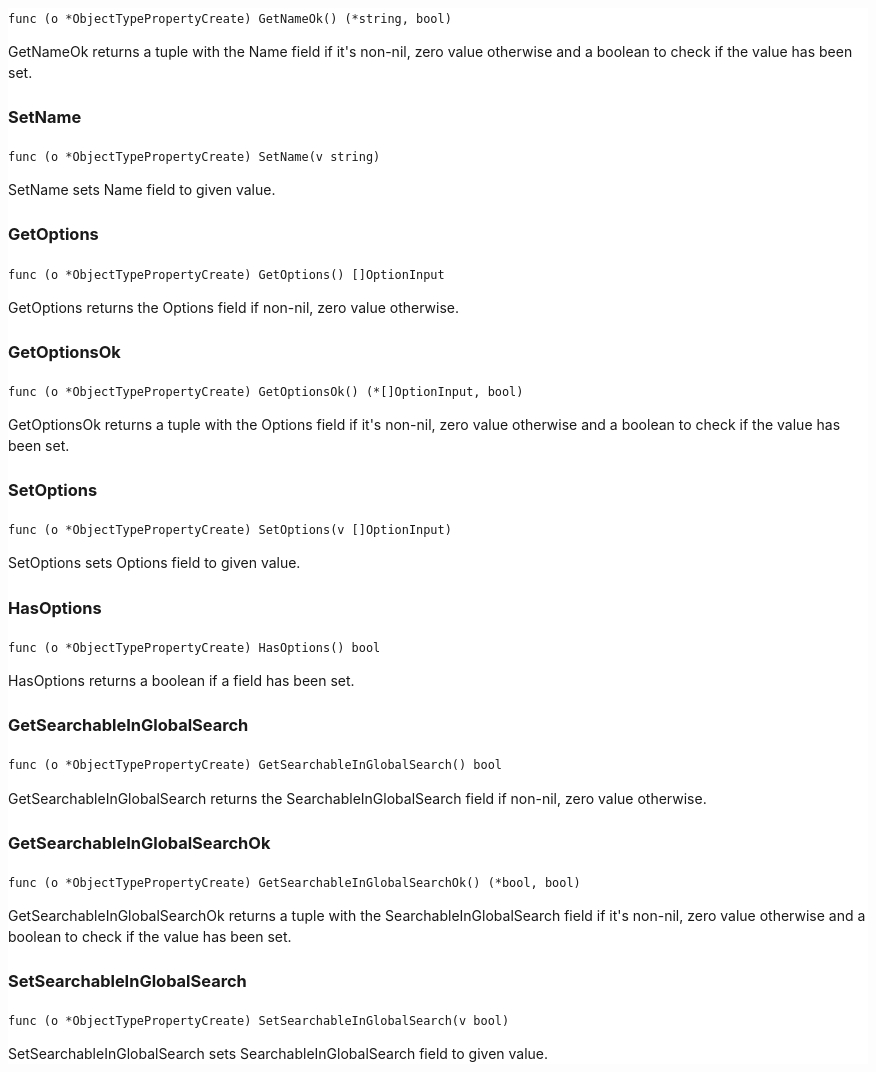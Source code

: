 `func (o *ObjectTypePropertyCreate) GetNameOk() (*string, bool)`

GetNameOk returns a tuple with the Name field if it's non-nil, zero value otherwise
and a boolean to check if the value has been set.

### SetName

`func (o *ObjectTypePropertyCreate) SetName(v string)`

SetName sets Name field to given value.


### GetOptions

`func (o *ObjectTypePropertyCreate) GetOptions() []OptionInput`

GetOptions returns the Options field if non-nil, zero value otherwise.

### GetOptionsOk

`func (o *ObjectTypePropertyCreate) GetOptionsOk() (*[]OptionInput, bool)`

GetOptionsOk returns a tuple with the Options field if it's non-nil, zero value otherwise
and a boolean to check if the value has been set.

### SetOptions

`func (o *ObjectTypePropertyCreate) SetOptions(v []OptionInput)`

SetOptions sets Options field to given value.

### HasOptions

`func (o *ObjectTypePropertyCreate) HasOptions() bool`

HasOptions returns a boolean if a field has been set.

### GetSearchableInGlobalSearch

`func (o *ObjectTypePropertyCreate) GetSearchableInGlobalSearch() bool`

GetSearchableInGlobalSearch returns the SearchableInGlobalSearch field if non-nil, zero value otherwise.

### GetSearchableInGlobalSearchOk

`func (o *ObjectTypePropertyCreate) GetSearchableInGlobalSearchOk() (*bool, bool)`

GetSearchableInGlobalSearchOk returns a tuple with the SearchableInGlobalSearch field if it's non-nil, zero value otherwise
and a boolean to check if the value has been set.

### SetSearchableInGlobalSearch

`func (o *ObjectTypePropertyCreate) SetSearchableInGlobalSearch(v bool)`

SetSearchableInGlobalSearch sets SearchableInGlobalSearch field to given value.
